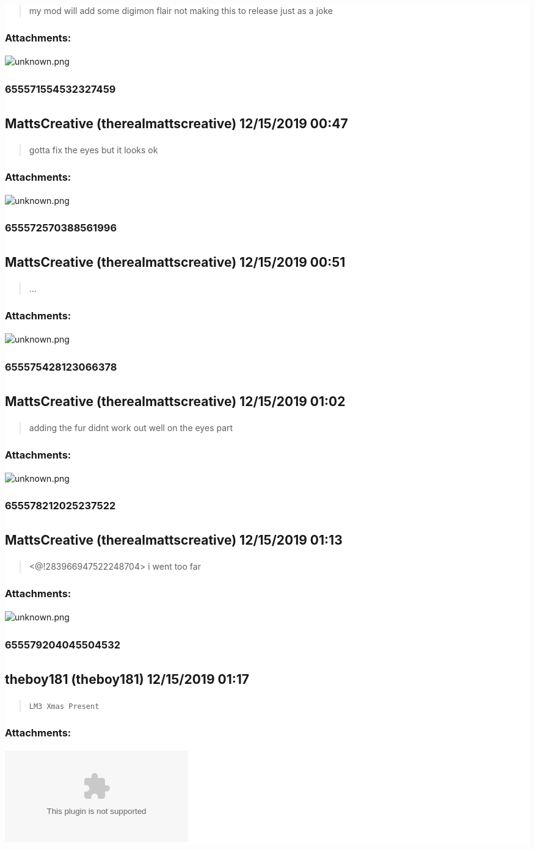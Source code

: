 > my mod will add some digimon flair not making this to release just as a joke
### Attachments: 
![unknown.png](https://yuzudiscordbackup.s3.us-west-2.amazonaws.com/files-game-mods/655568000925302814_unknown.png)

### 655571554532327459
## MattsCreative (therealmattscreative) 12/15/2019 00:47 

> gotta fix the eyes but it looks ok
### Attachments: 
![unknown.png](https://yuzudiscordbackup.s3.us-west-2.amazonaws.com/files-game-mods/655571554532327459_unknown.png)

### 655572570388561996
## MattsCreative (therealmattscreative) 12/15/2019 00:51 

> ...
### Attachments: 
![unknown.png](https://yuzudiscordbackup.s3.us-west-2.amazonaws.com/files-game-mods/655572570388561996_unknown.png)

### 655575428123066378
## MattsCreative (therealmattscreative) 12/15/2019 01:02 

> adding the fur didnt work out well on the eyes part
### Attachments: 
![unknown.png](https://yuzudiscordbackup.s3.us-west-2.amazonaws.com/files-game-mods/655575428123066378_unknown.png)

### 655578212025237522
## MattsCreative (therealmattscreative) 12/15/2019 01:13 

> <@!283966947522248704> i went too far
### Attachments: 
![unknown.png](https://yuzudiscordbackup.s3.us-west-2.amazonaws.com/files-game-mods/655578212025237522_unknown.png)

### 655579204045504532
## theboy181 (theboy181) 12/15/2019 01:17 

> ``LM3 Xmas Present``
### Attachments: 
![Luigis_Mansion_3_15FPS.zip](https://yuzudiscordbackup.s3.us-west-2.amazonaws.com/files-game-mods/655579204045504532_Luigis_Mansion_3_15FPS.zip)
